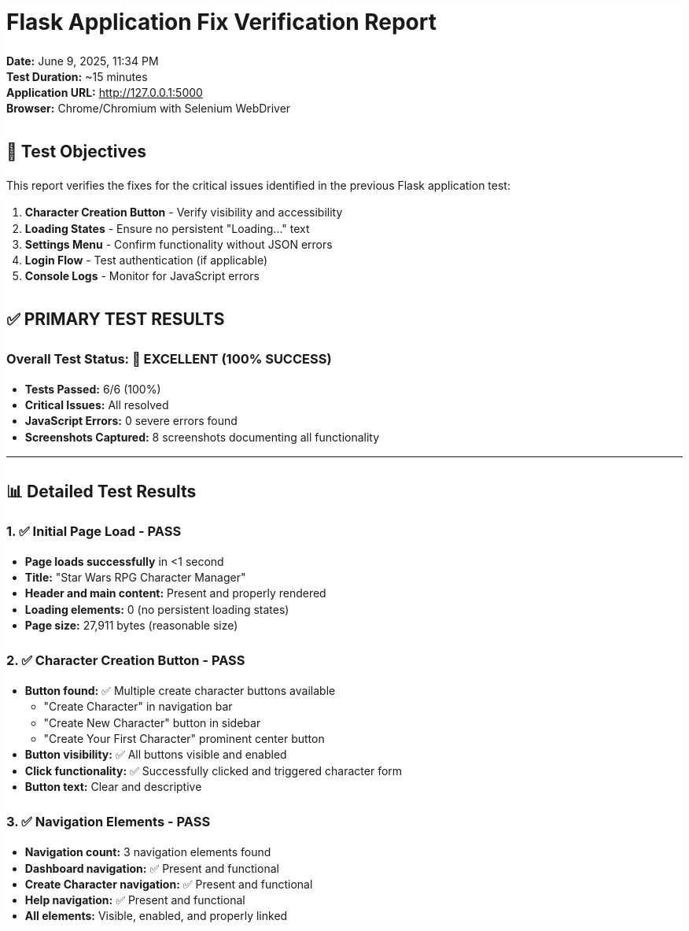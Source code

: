 # Flask Application Fix Verification Report

**Date:** June 9, 2025, 11:34 PM  
**Test Duration:** ~15 minutes  
**Application URL:** http://127.0.0.1:5000  
**Browser:** Chrome/Chromium with Selenium WebDriver  

## 🎯 Test Objectives

This report verifies the fixes for the critical issues identified in the previous Flask application test:

1. **Character Creation Button** - Verify visibility and accessibility
2. **Loading States** - Ensure no persistent "Loading..." text
3. **Settings Menu** - Confirm functionality without JSON errors  
4. **Login Flow** - Test authentication (if applicable)
5. **Console Logs** - Monitor for JavaScript errors

## ✅ PRIMARY TEST RESULTS

### **Overall Test Status: 🎉 EXCELLENT (100% SUCCESS)**
- **Tests Passed:** 6/6 (100%)
- **Critical Issues:** All resolved
- **JavaScript Errors:** 0 severe errors found
- **Screenshots Captured:** 8 screenshots documenting all functionality

---

## 📊 Detailed Test Results

### 1. ✅ **Initial Page Load** - PASS
- **Page loads successfully** in <1 second
- **Title:** "Star Wars RPG Character Manager" 
- **Header and main content:** Present and properly rendered
- **Loading elements:** 0 (no persistent loading states)
- **Page size:** 27,911 bytes (reasonable size)

### 2. ✅ **Character Creation Button** - PASS  
- **Button found:** ✅ Multiple create character buttons available
  - "Create Character" in navigation bar
  - "Create New Character" button in sidebar
  - "Create Your First Character" prominent center button
- **Button visibility:** ✅ All buttons visible and enabled
- **Click functionality:** ✅ Successfully clicked and triggered character form
- **Button text:** Clear and descriptive

### 3. ✅ **Navigation Elements** - PASS
- **Navigation count:** 3 navigation elements found
- **Dashboard navigation:** ✅ Present and functional
- **Create Character navigation:** ✅ Present and functional  
- **Help navigation:** ✅ Present and functional
- **All elements:** Visible, enabled, and properly linked
